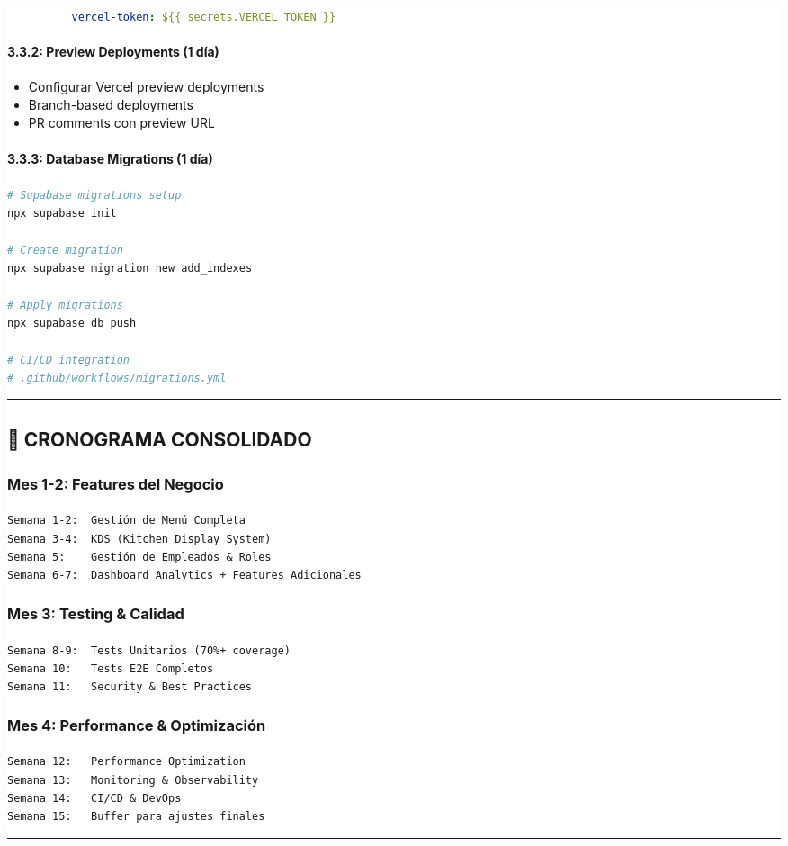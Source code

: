 ```yaml
          vercel-token: ${{ secrets.VERCEL_TOKEN }}
```

#### 3.3.2: Preview Deployments (1 día)
- Configurar Vercel preview deployments
- Branch-based deployments
- PR comments con preview URL

#### 3.3.3: Database Migrations (1 día)
```bash
# Supabase migrations setup
npx supabase init

# Create migration
npx supabase migration new add_indexes

# Apply migrations
npx supabase db push

# CI/CD integration
# .github/workflows/migrations.yml
```

---

## 📅 CRONOGRAMA CONSOLIDADO

### Mes 1-2: Features del Negocio
```
Semana 1-2:  Gestión de Menú Completa
Semana 3-4:  KDS (Kitchen Display System)
Semana 5:    Gestión de Empleados & Roles
Semana 6-7:  Dashboard Analytics + Features Adicionales
```

### Mes 3: Testing & Calidad
```
Semana 8-9:  Tests Unitarios (70%+ coverage)
Semana 10:   Tests E2E Completos
Semana 11:   Security & Best Practices
```

### Mes 4: Performance & Optimización
```
Semana 12:   Performance Optimization
Semana 13:   Monitoring & Observability
Semana 14:   CI/CD & DevOps
Semana 15:   Buffer para ajustes finales
```

---
